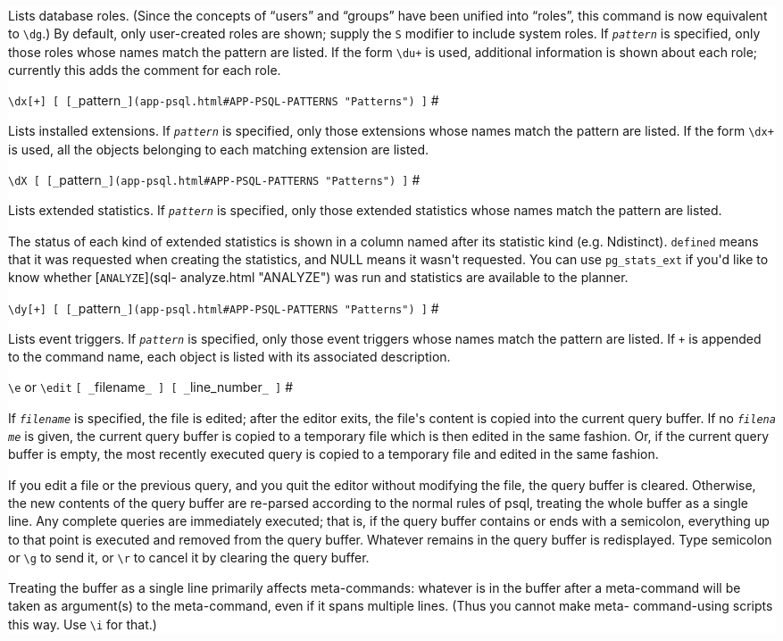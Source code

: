     

Lists database roles. (Since the concepts of “users” and “groups” have been
unified into “roles”, this command is now equivalent to `\dg`.) By default,
only user-created roles are shown; supply the `S` modifier to include system
roles. If _`pattern`_ is specified, only those roles whose names match the
pattern are listed. If the form `\du+` is used, additional information is
shown about each role; currently this adds the comment for each role.

`\dx[+] [ [_`pattern`_](app-psql.html#APP-PSQL-PATTERNS "Patterns") ]` #

    

Lists installed extensions. If _`pattern`_ is specified, only those extensions
whose names match the pattern are listed. If the form `\dx+` is used, all the
objects belonging to each matching extension are listed.

`\dX [ [_`pattern`_](app-psql.html#APP-PSQL-PATTERNS "Patterns") ]` #

    

Lists extended statistics. If _`pattern`_ is specified, only those extended
statistics whose names match the pattern are listed.

The status of each kind of extended statistics is shown in a column named
after its statistic kind (e.g. Ndistinct). `defined` means that it was
requested when creating the statistics, and NULL means it wasn't requested.
You can use `pg_stats_ext` if you'd like to know whether [`ANALYZE`](sql-
analyze.html "ANALYZE") was run and statistics are available to the planner.

`\dy[+] [ [_`pattern`_](app-psql.html#APP-PSQL-PATTERNS "Patterns") ]` #

    

Lists event triggers. If _`pattern`_ is specified, only those event triggers
whose names match the pattern are listed. If `+` is appended to the command
name, each object is listed with its associated description.

`\e` or `\edit` `[ _`filename`_ ] [ _`line_number`_ ]` #

    

If _`filename`_ is specified, the file is edited; after the editor exits, the
file's content is copied into the current query buffer. If no _`filename`_ is
given, the current query buffer is copied to a temporary file which is then
edited in the same fashion. Or, if the current query buffer is empty, the most
recently executed query is copied to a temporary file and edited in the same
fashion.

If you edit a file or the previous query, and you quit the editor without
modifying the file, the query buffer is cleared. Otherwise, the new contents
of the query buffer are re-parsed according to the normal rules of psql,
treating the whole buffer as a single line. Any complete queries are
immediately executed; that is, if the query buffer contains or ends with a
semicolon, everything up to that point is executed and removed from the query
buffer. Whatever remains in the query buffer is redisplayed. Type semicolon or
`\g` to send it, or `\r` to cancel it by clearing the query buffer.

Treating the buffer as a single line primarily affects meta-commands: whatever
is in the buffer after a meta-command will be taken as argument(s) to the
meta-command, even if it spans multiple lines. (Thus you cannot make meta-
command-using scripts this way. Use `\i` for that.)
